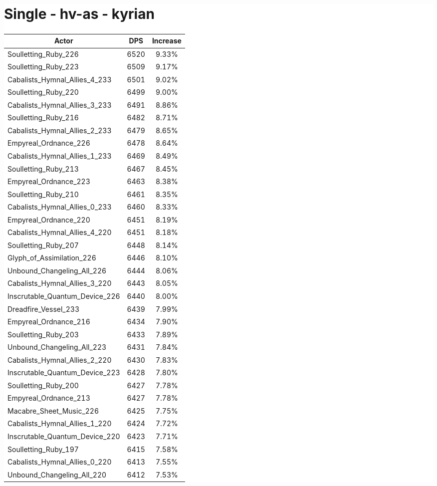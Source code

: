 # Single - hv-as - kyrian
| Actor | DPS | Increase |
|---|:---:|:---:|
|Soulletting_Ruby_226|6520|9.33%|
|Soulletting_Ruby_223|6509|9.17%|
|Cabalists_Hymnal_Allies_4_233|6501|9.02%|
|Soulletting_Ruby_220|6499|9.00%|
|Cabalists_Hymnal_Allies_3_233|6491|8.86%|
|Soulletting_Ruby_216|6482|8.71%|
|Cabalists_Hymnal_Allies_2_233|6479|8.65%|
|Empyreal_Ordnance_226|6478|8.64%|
|Cabalists_Hymnal_Allies_1_233|6469|8.49%|
|Soulletting_Ruby_213|6467|8.45%|
|Empyreal_Ordnance_223|6463|8.38%|
|Soulletting_Ruby_210|6461|8.35%|
|Cabalists_Hymnal_Allies_0_233|6460|8.33%|
|Empyreal_Ordnance_220|6451|8.19%|
|Cabalists_Hymnal_Allies_4_220|6451|8.18%|
|Soulletting_Ruby_207|6448|8.14%|
|Glyph_of_Assimilation_226|6446|8.10%|
|Unbound_Changeling_All_226|6444|8.06%|
|Cabalists_Hymnal_Allies_3_220|6443|8.05%|
|Inscrutable_Quantum_Device_226|6440|8.00%|
|Dreadfire_Vessel_233|6439|7.99%|
|Empyreal_Ordnance_216|6434|7.90%|
|Soulletting_Ruby_203|6433|7.89%|
|Unbound_Changeling_All_223|6431|7.84%|
|Cabalists_Hymnal_Allies_2_220|6430|7.83%|
|Inscrutable_Quantum_Device_223|6428|7.80%|
|Soulletting_Ruby_200|6427|7.78%|
|Empyreal_Ordnance_213|6427|7.78%|
|Macabre_Sheet_Music_226|6425|7.75%|
|Cabalists_Hymnal_Allies_1_220|6424|7.72%|
|Inscrutable_Quantum_Device_220|6423|7.71%|
|Soulletting_Ruby_197|6415|7.58%|
|Cabalists_Hymnal_Allies_0_220|6413|7.55%|
|Unbound_Changeling_All_220|6412|7.53%|